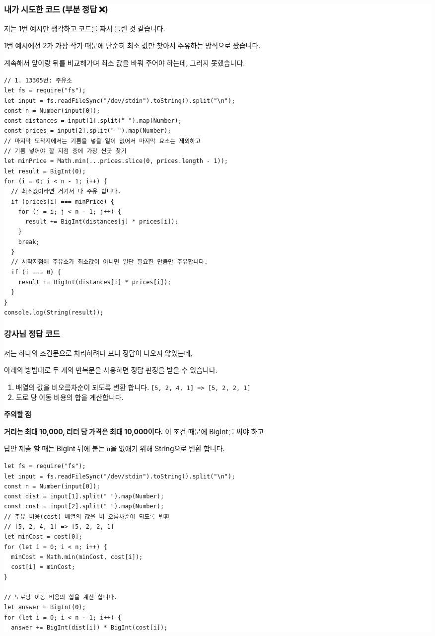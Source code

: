### 내가 시도한 코드 (부분 정답 ❌)

저는 1번 예시만 생각하고 코드를 짜서 틀린 것 같습니다. 

1번 예시에선 2가 가장 작기 때문에 단순히 최소 값만 찾아서 주유하는 방식으로 짰습니다.

계속해서 앞이랑 뒤를 비교해가며 최소 값을 바꿔 주어야 하는데, 그러지 못했습니다.

```tsx
// 1. 13305번: 주유소
let fs = require("fs");
let input = fs.readFileSync("/dev/stdin").toString().split("\n");
const n = Number(input[0]);
const distances = input[1].split(" ").map(Number);
const prices = input[2].split(" ").map(Number);
// 마지막 도착지에서는 기름을 넣을 일이 없어서 마지막 요소는 제외하고
// 기름 넣어야 할 지점 중에 가장 싼곳 찾기
let minPrice = Math.min(...prices.slice(0, prices.length - 1));
let result = BigInt(0);
for (i = 0; i < n - 1; i++) {
  // 최소값이라면 거기서 다 주유 합니다.
  if (prices[i] === minPrice) {
    for (j = i; j < n - 1; j++) {
      result += BigInt(distances[j] * prices[i]);
    }
    break;
  }
  // 시작지점에 주유소가 최소값이 아니면 일단 필요한 만큼만 주유합니다.
  if (i === 0) {
    result += BigInt(distances[i] * prices[i]);
  }
}
console.log(String(result));
```

### 강사님 정답 코드

저는 하나의 조건문으로 처리하려다 보니 정답이 나오지 않았는데,

아래의 방법대로 두 개의 반복문을 사용하면 정답 판정을 받을 수 있습니다.

1. 배열의 값을 비오름차순이 되도록 변환 합니다. `[5, 2, 4, 1] => [5, 2, 2, 1]`
2. 도로 당 이동 비용의 합을 계산합니다.

**주의할 점**

**거리는 최대 10,000, 리터 당 가격은 최대 10,000이다.** 이 조건 때문에 BigInt를 써야 하고

답안 제출 할 때는 BigInt 뒤에 붙는 `n`을 없애기 위해 String으로 변환 합니다.

```tsx
let fs = require("fs");
let input = fs.readFileSync("/dev/stdin").toString().split("\n");
const n = Number(input[0]);
const dist = input[1].split(" ").map(Number);
const cost = input[2].split(" ").map(Number);
// 주유 비용(cost) 배열의 값을 비 오름차순이 되도록 변환
// [5, 2, 4, 1] => [5, 2, 2, 1]
let minCost = cost[0];
for (let i = 0; i < n; i++) {
  minCost = Math.min(minCost, cost[i]);
  cost[i] = minCost;
}

// 도로당 이동 비용의 합을 계산 합니다.
let answer = BigInt(0);
for (let i = 0; i < n - 1; i++) {
  answer += BigInt(dist[i]) * BigInt(cost[i]);
```